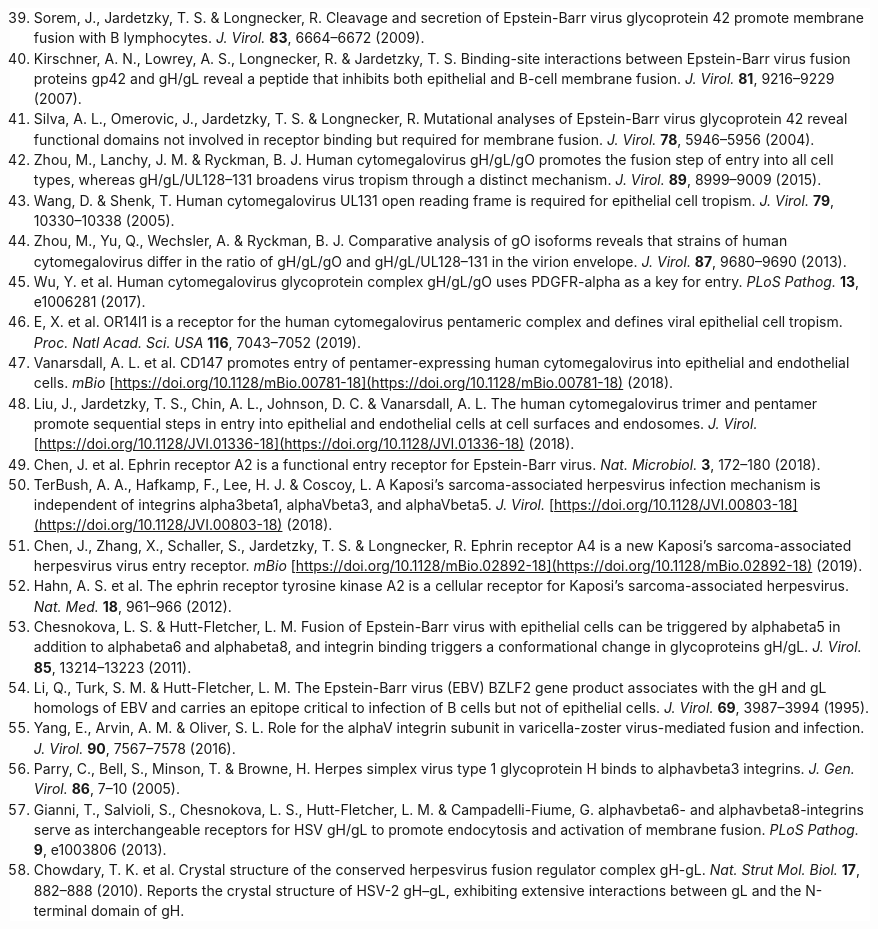 39. Sorem, J., Jardetzky, T. S. & Longnecker, R. Cleavage and secretion of Epstein-Barr virus glycoprotein 42 promote membrane fusion with B lymphocytes. *J. Virol.* **83**, 6664–6672 (2009).
40. Kirschner, A. N., Lowrey, A. S., Longnecker, R. & Jardetzky, T. S. Binding-site interactions between Epstein-Barr virus fusion proteins gp42 and gH/gL reveal a peptide that inhibits both epithelial and B-cell membrane fusion. *J. Virol.* **81**, 9216–9229 (2007).
41. Silva, A. L., Omerovic, J., Jardetzky, T. S. & Longnecker, R. Mutational analyses of Epstein-Barr virus glycoprotein 42 reveal functional domains not involved in receptor binding but required for membrane fusion. *J. Virol.* **78**, 5946–5956 (2004).
42. Zhou, M., Lanchy, J. M. & Ryckman, B. J. Human cytomegalovirus gH/gL/gO promotes the fusion step of entry into all cell types, whereas gH/gL/UL128–131 broadens virus tropism through a distinct mechanism. *J. Virol.* **89**, 8999–9009 (2015).
43. Wang, D. & Shenk, T. Human cytomegalovirus UL131 open reading frame is required for epithelial cell tropism. *J. Virol.* **79**, 10330–10338 (2005).
44. Zhou, M., Yu, Q., Wechsler, A. & Ryckman, B. J. Comparative analysis of gO isoforms reveals that strains of human cytomegalovirus differ in the ratio of gH/gL/gO and gH/gL/UL128–131 in the virion envelope. *J. Virol.* **87**, 9680–9690 (2013).
45. Wu, Y. et al. Human cytomegalovirus glycoprotein complex gH/gL/gO uses PDGFR-alpha as a key for entry. *PLoS Pathog.* **13**, e1006281 (2017).
46. E, X. et al. OR14l1 is a receptor for the human cytomegalovirus pentameric complex and defines viral epithelial cell tropism. *Proc. Natl Acad. Sci. USA* **116**, 7043–7052 (2019).
47. Vanarsdall, A. L. et al. CD147 promotes entry of pentamer-expressing human cytomegalovirus into epithelial and endothelial cells. *mBio* [https://doi.org/10.1128/mBio.00781-18](https://doi.org/10.1128/mBio.00781-18) (2018).
48. Liu, J., Jardetzky, T. S., Chin, A. L., Johnson, D. C. & Vanarsdall, A. L. The human cytomegalovirus trimer and pentamer promote sequential steps in entry into epithelial and endothelial cells at cell surfaces and endosomes. *J. Virol.* [https://doi.org/10.1128/JVI.01336-18](https://doi.org/10.1128/JVI.01336-18) (2018).
49. Chen, J. et al. Ephrin receptor A2 is a functional entry receptor for Epstein-Barr virus. *Nat. Microbiol.* **3**, 172–180 (2018).
50. TerBush, A. A., Hafkamp, F., Lee, H. J. & Coscoy, L. A Kaposi’s sarcoma-associated herpesvirus infection mechanism is independent of integrins alpha3beta1, alphaVbeta3, and alphaVbeta5. *J. Virol.* [https://doi.org/10.1128/JVI.00803-18](https://doi.org/10.1128/JVI.00803-18) (2018).
51. Chen, J., Zhang, X., Schaller, S., Jardetzky, T. S. & Longnecker, R. Ephrin receptor A4 is a new Kaposi’s sarcoma-associated herpesvirus virus entry receptor. *mBio* [https://doi.org/10.1128/mBio.02892-18](https://doi.org/10.1128/mBio.02892-18) (2019).
52. Hahn, A. S. et al. The ephrin receptor tyrosine kinase A2 is a cellular receptor for Kaposi’s sarcoma-associated herpesvirus. *Nat. Med.* **18**, 961–966 (2012).
53. Chesnokova, L. S. & Hutt-Fletcher, L. M. Fusion of Epstein-Barr virus with epithelial cells can be triggered by alphabeta5 in addition to alphabeta6 and alphabeta8, and integrin binding triggers a conformational change in glycoproteins gH/gL. *J. Virol.* **85**, 13214–13223 (2011).
54. Li, Q., Turk, S. M. & Hutt-Fletcher, L. M. The Epstein-Barr virus (EBV) BZLF2 gene product associates with the gH and gL homologs of EBV and carries an epitope critical to infection of B cells but not of epithelial cells. *J. Virol.* **69**, 3987–3994 (1995).
55. Yang, E., Arvin, A. M. & Oliver, S. L. Role for the alphaV integrin subunit in varicella-zoster virus-mediated fusion and infection. *J. Virol.* **90**, 7567–7578 (2016).
56. Parry, C., Bell, S., Minson, T. & Browne, H. Herpes simplex virus type 1 glycoprotein H binds to alphavbeta3 integrins. *J. Gen. Virol.* **86**, 7–10 (2005).
57. Gianni, T., Salvioli, S., Chesnokova, L. S., Hutt-Fletcher, L. M. & Campadelli-Fiume, G. alphavbeta6- and alphavbeta8-integrins serve as interchangeable receptors for HSV gH/gL to promote endocytosis and activation of membrane fusion. *PLoS Pathog.* **9**, e1003806 (2013).
58. Chowdary, T. K. et al. Crystal structure of the conserved herpesvirus fusion regulator complex gH-gL. *Nat. Strut Mol. Biol.* **17**, 882–888 (2010). Reports the crystal structure of HSV-2 gH–gL, exhibiting extensive interactions between gL and the N-terminal domain of gH.

